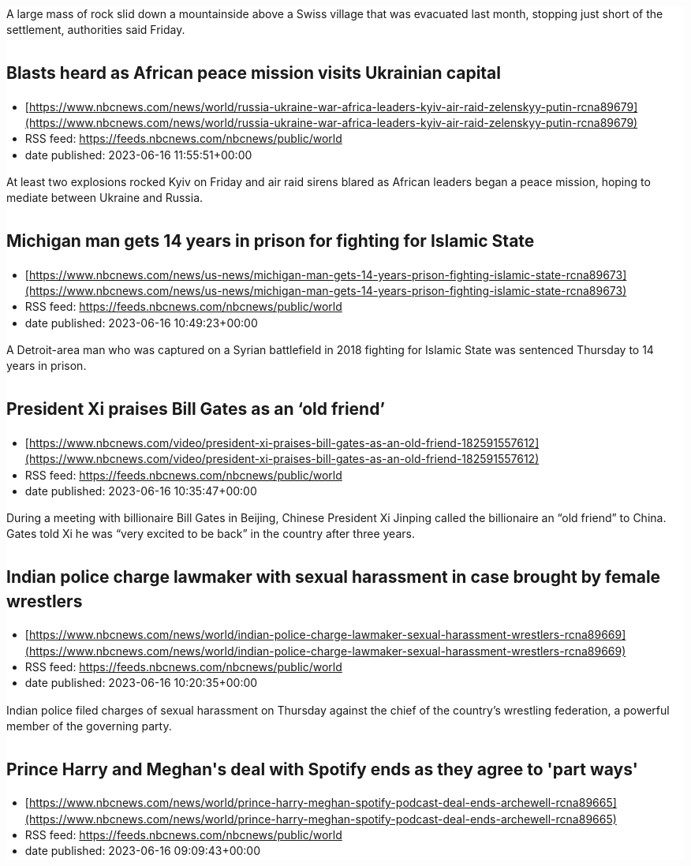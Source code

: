 A large mass of rock slid down a mountainside above a Swiss village that was evacuated last month, stopping just short of the settlement, authorities said Friday.

## Blasts heard as African peace mission visits Ukrainian capital
 - [https://www.nbcnews.com/news/world/russia-ukraine-war-africa-leaders-kyiv-air-raid-zelenskyy-putin-rcna89679](https://www.nbcnews.com/news/world/russia-ukraine-war-africa-leaders-kyiv-air-raid-zelenskyy-putin-rcna89679)
 - RSS feed: https://feeds.nbcnews.com/nbcnews/public/world
 - date published: 2023-06-16 11:55:51+00:00

At least two explosions rocked Kyiv on Friday and air raid sirens blared as African leaders began a peace mission, hoping to mediate between Ukraine and Russia.

## Michigan man gets 14 years in prison for fighting for Islamic State
 - [https://www.nbcnews.com/news/us-news/michigan-man-gets-14-years-prison-fighting-islamic-state-rcna89673](https://www.nbcnews.com/news/us-news/michigan-man-gets-14-years-prison-fighting-islamic-state-rcna89673)
 - RSS feed: https://feeds.nbcnews.com/nbcnews/public/world
 - date published: 2023-06-16 10:49:23+00:00

A Detroit-area man who was captured on a Syrian battlefield in 2018 fighting for Islamic State was sentenced Thursday to 14 years in prison.

## President Xi praises Bill Gates as an ‘old friend’
 - [https://www.nbcnews.com/video/president-xi-praises-bill-gates-as-an-old-friend-182591557612](https://www.nbcnews.com/video/president-xi-praises-bill-gates-as-an-old-friend-182591557612)
 - RSS feed: https://feeds.nbcnews.com/nbcnews/public/world
 - date published: 2023-06-16 10:35:47+00:00

During a meeting with billionaire Bill Gates in Beijing, Chinese President Xi Jinping called the billionaire an “old friend” to China. Gates told Xi he was “very excited to be back” in the country after three years.

## Indian police charge lawmaker with sexual harassment in case brought by female wrestlers
 - [https://www.nbcnews.com/news/world/indian-police-charge-lawmaker-sexual-harassment-wrestlers-rcna89669](https://www.nbcnews.com/news/world/indian-police-charge-lawmaker-sexual-harassment-wrestlers-rcna89669)
 - RSS feed: https://feeds.nbcnews.com/nbcnews/public/world
 - date published: 2023-06-16 10:20:35+00:00

Indian police filed charges of sexual harassment on Thursday against the chief of the country’s wrestling federation, a powerful member of the governing party.

## Prince Harry and Meghan's deal with Spotify ends as they agree to 'part ways'
 - [https://www.nbcnews.com/news/world/prince-harry-meghan-spotify-podcast-deal-ends-archewell-rcna89665](https://www.nbcnews.com/news/world/prince-harry-meghan-spotify-podcast-deal-ends-archewell-rcna89665)
 - RSS feed: https://feeds.nbcnews.com/nbcnews/public/world
 - date published: 2023-06-16 09:09:43+00:00

